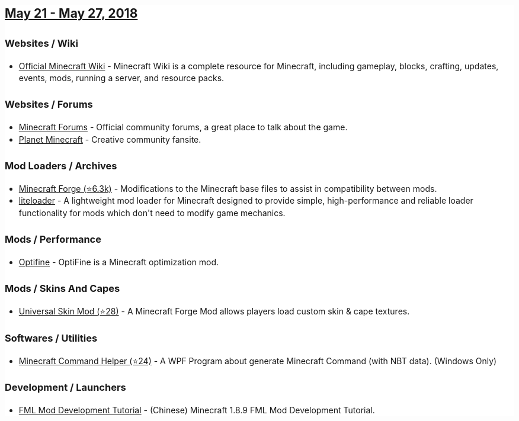 ## [May 21 - May 27, 2018](/content/2018/21/README.md)

### Websites / Wiki

*   [Official Minecraft Wiki](https://minecraft.gamepedia.com/Minecraft_Wiki) - Minecraft Wiki is a complete resource for Minecraft, including gameplay, blocks, crafting, updates, events, mods, running a server, and resource packs.

### Websites / Forums

*   [Minecraft Forums](https://www.minecraftforum.net/) - Official community forums, a great place to talk about the game.
*   [Planet Minecraft](https://www.planetminecraft.com/forums/) - Creative community fansite.

### Mod Loaders / Archives

*   [Minecraft Forge (⭐6.3k)](https://github.com/MinecraftForge/MinecraftForge) - Modifications to the Minecraft base files to assist in compatibility between mods.
*   [liteloader](http://www.liteloader.com/) - A lightweight mod loader for Minecraft designed to provide simple, high-performance and reliable loader functionality for mods which don't need to modify game mechanics.

### Mods / Performance

*   [Optifine](https://www.optifine.net/home) - OptiFine is a Minecraft optimization mod.

### Mods / Skins And Capes

*   [Universal Skin Mod (⭐28)](https://github.com/RecursiveG/UniSkinMod) - A Minecraft Forge Mod allows players load custom skin & cape textures.

### Softwares / Utilities

*   [Minecraft Command Helper (⭐24)](https://github.com/IceLitty/Minecraft-Command-Helper) - A WPF Program about generate Minecraft Command (with NBT data). (Windows Only)

### Development / Launchers

*   [FML Mod Development Tutorial](https://fmltutor.ustc-zzzz.net/) - (Chinese) Minecraft 1.8.9 FML Mod Development Tutorial.